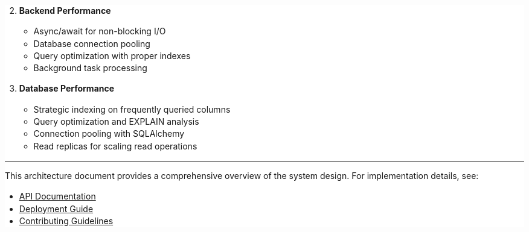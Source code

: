 2. **Backend Performance**
   - Async/await for non-blocking I/O
   - Database connection pooling
   - Query optimization with proper indexes
   - Background task processing

3. **Database Performance**
   - Strategic indexing on frequently queried columns
   - Query optimization and EXPLAIN analysis
   - Connection pooling with SQLAlchemy
   - Read replicas for scaling read operations

---

This architecture document provides a comprehensive overview of the system design. For implementation details, see:
- [API Documentation](API.md)
- [Deployment Guide](DEPLOYMENT.md)
- [Contributing Guidelines](../CONTRIBUTING.md)
